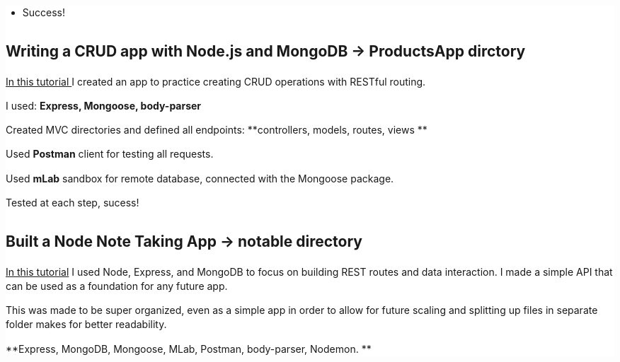 -   Success!

## Writing a CRUD app with Node.js and MongoDB -> ProductsApp dirctory

[In this tutorial ](https://codeburst.io/writing-a-crud-app-with-node-js-and-mongodb-e0827cbbdafb) I created an app to practice creating CRUD operations with RESTful routing.

I used: **Express, Mongoose, body-parser**

Created MVC directories and defined all endpoints: **controllers, models, routes, views **

Used **Postman** client for testing all requests.

Used **mLab** sandbox for remote database, connected with the Mongoose package.

Tested at each step, sucess!

## Built a Node Note Taking App -> notable directory

[In this tutorial](https://medium.freecodecamp.org/building-a-simple-node-js-api-in-under-30-minutes-a07ea9e390d2) I used Node, Express, and MongoDB to focus on building REST routes and data interaction. I made a simple API that can be used as a foundation for any future app.

This was made to be super organized, even as a simple app in order to allow for future scaling and splitting up files in separate folder makes for better readability.

**Express, MongoDB, Mongoose, MLab, Postman, body-parser, Nodemon. **
